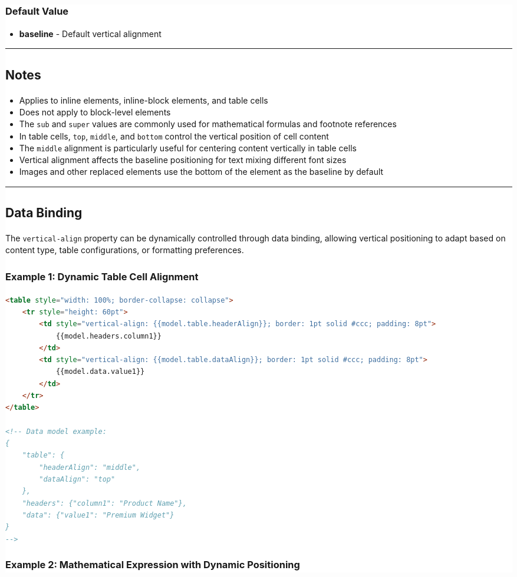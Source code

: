 ### Default Value

- **baseline** - Default vertical alignment

---

## Notes

- Applies to inline elements, inline-block elements, and table cells
- Does not apply to block-level elements
- The `sub` and `super` values are commonly used for mathematical formulas and footnote references
- In table cells, `top`, `middle`, and `bottom` control the vertical position of cell content
- The `middle` alignment is particularly useful for centering content vertically in table cells
- Vertical alignment affects the baseline positioning for text mixing different font sizes
- Images and other replaced elements use the bottom of the element as the baseline by default

---

## Data Binding

The `vertical-align` property can be dynamically controlled through data binding, allowing vertical positioning to adapt based on content type, table configurations, or formatting preferences.

### Example 1: Dynamic Table Cell Alignment

```html
<table style="width: 100%; border-collapse: collapse">
    <tr style="height: 60pt">
        <td style="vertical-align: {{model.table.headerAlign}}; border: 1pt solid #ccc; padding: 8pt">
            {{model.headers.column1}}
        </td>
        <td style="vertical-align: {{model.table.dataAlign}}; border: 1pt solid #ccc; padding: 8pt">
            {{model.data.value1}}
        </td>
    </tr>
</table>

<!-- Data model example:
{
    "table": {
        "headerAlign": "middle",
        "dataAlign": "top"
    },
    "headers": {"column1": "Product Name"},
    "data": {"value1": "Premium Widget"}
}
-->
```

### Example 2: Mathematical Expression with Dynamic Positioning
